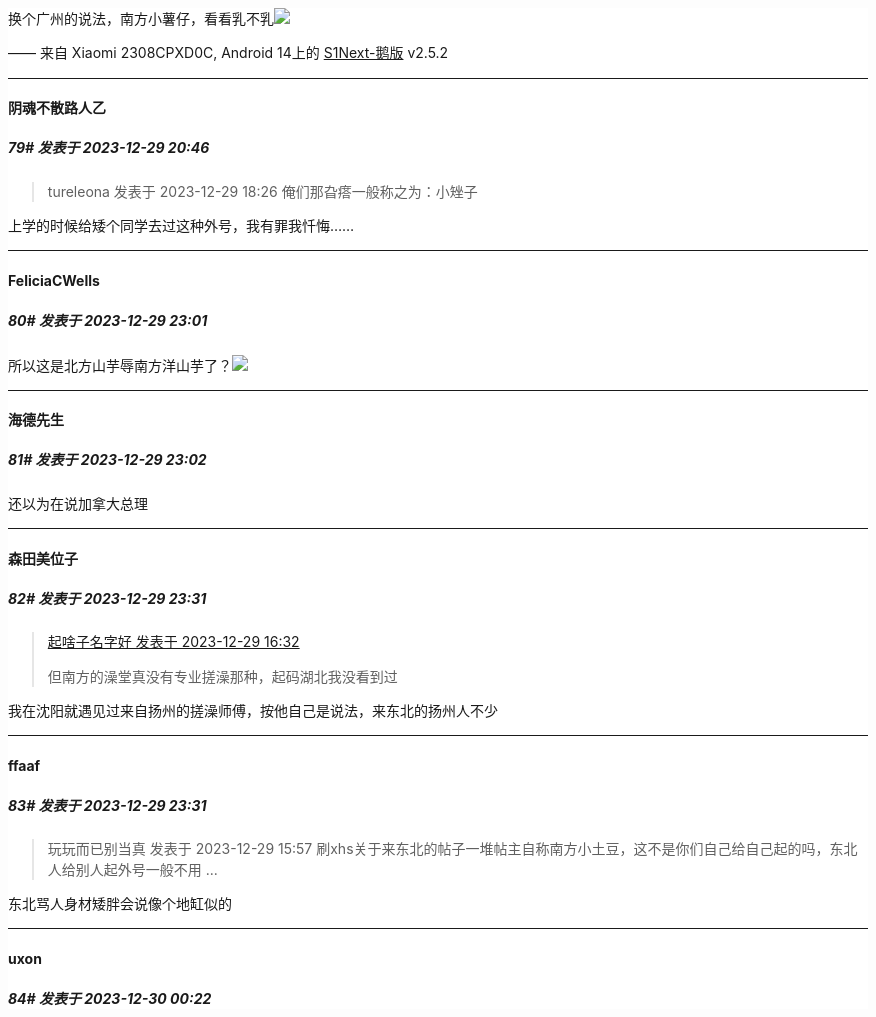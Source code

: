 换个广州的说法，南方小薯仔，看看乳不乳<img src="https://static.saraba1st.com/image/smiley/face2017/067.png" referrerpolicy="no-referrer">

—— 来自 Xiaomi 2308CPXD0C, Android 14上的 [S1Next-鹅版](https://github.com/ykrank/S1-Next/releases) v2.5.2


*****

####  阴魂不散路人乙  
##### 79#       发表于 2023-12-29 20:46

<blockquote>tureleona 发表于 2023-12-29 18:26
俺们那旮瘩一般称之为：小矬子</blockquote>
上学的时候给矮个同学去过这种外号，我有罪我忏悔……


*****

####  FeliciaCWells  
##### 80#       发表于 2023-12-29 23:01

所以这是北方山芋辱南方洋山芋了？<img src="https://static.saraba1st.com/image/smiley/face2017/067.png" referrerpolicy="no-referrer">

*****

####  海德先生  
##### 81#       发表于 2023-12-29 23:02

还以为在说加拿大总理


*****

####  森田美位子  
##### 82#       发表于 2023-12-29 23:31

<blockquote><a href="httphttps://bbs.saraba1st.com/2b/forum.php?mod=redirect&amp;goto=findpost&amp;pid=63477167&amp;ptid=2165857" target="_blank">起啥子名字好 发表于 2023-12-29 16:32</a>

但南方的澡堂真没有专业搓澡那种，起码湖北我没看到过</blockquote>
我在沈阳就遇见过来自扬州的搓澡师傅，按他自己是说法，来东北的扬州人不少

*****

####  ffaaf  
##### 83#       发表于 2023-12-29 23:31

<blockquote>玩玩而已别当真 发表于 2023-12-29 15:57
刷xhs关于来东北的帖子一堆帖主自称南方小土豆，这不是你们自己给自己起的吗，东北人给别人起外号一般不用 ...</blockquote>
东北骂人身材矮胖会说像个地缸似的


*****

####  uxon  
##### 84#       发表于 2023-12-30 00:22
